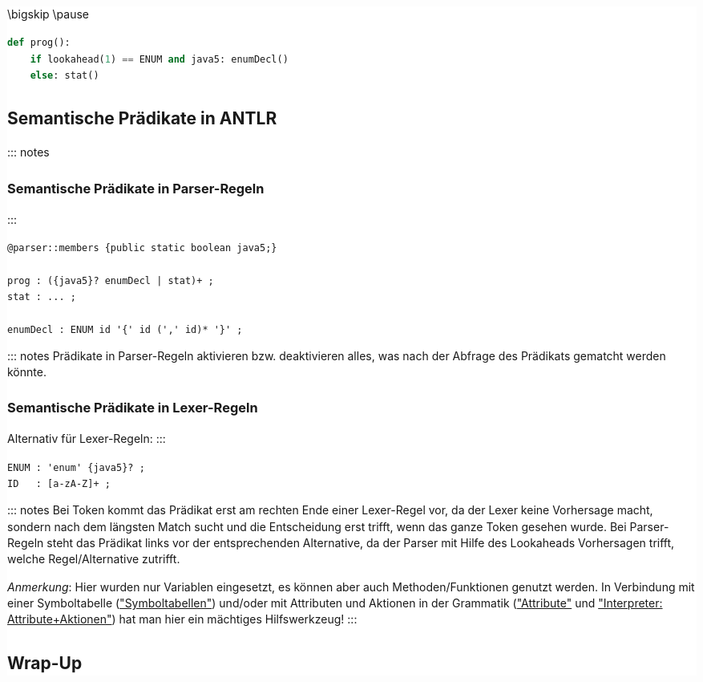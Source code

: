 \bigskip
\pause

```python
def prog():
    if lookahead(1) == ENUM and java5: enumDecl()
    else: stat()
```


## Semantische Prädikate in ANTLR

::: notes
### Semantische Prädikate in Parser-Regeln
:::

```yacc
@parser::members {public static boolean java5;}

prog : ({java5}? enumDecl | stat)+ ;
stat : ... ;

enumDecl : ENUM id '{' id (',' id)* '}' ;
```

::: notes
Prädikate in Parser-Regeln aktivieren bzw. deaktivieren alles, was nach der Abfrage
des Prädikats gematcht werden könnte.

### Semantische Prädikate in Lexer-Regeln

Alternativ für Lexer-Regeln:
:::

```yacc
ENUM : 'enum' {java5}? ;
ID   : [a-zA-Z]+ ;
```

::: notes
Bei Token kommt das Prädikat erst am rechten Ende einer Lexer-Regel vor, da der Lexer keine
Vorhersage macht, sondern nach dem längsten Match sucht und die Entscheidung erst trifft,
wenn das ganze Token gesehen wurde. Bei Parser-Regeln steht das Prädikat links vor der
entsprechenden Alternative, da der Parser mit Hilfe des Lookaheads Vorhersagen trifft, welche
Regel/Alternative zutrifft.

*Anmerkung*: Hier wurden nur Variablen eingesetzt, es können aber auch Methoden/Funktionen
genutzt werden. In Verbindung mit einer Symboltabelle (["Symboltabellen"](cb_symboltabellen1.html))
und/oder mit Attributen und Aktionen in der Grammatik (["Attribute"](cb_attribute.html) und
["Interpreter: Attribute+Aktionen"](cb_interpreter2.html)) hat man hier ein mächtiges Hilfswerkzeug!
:::


## Wrap-Up
